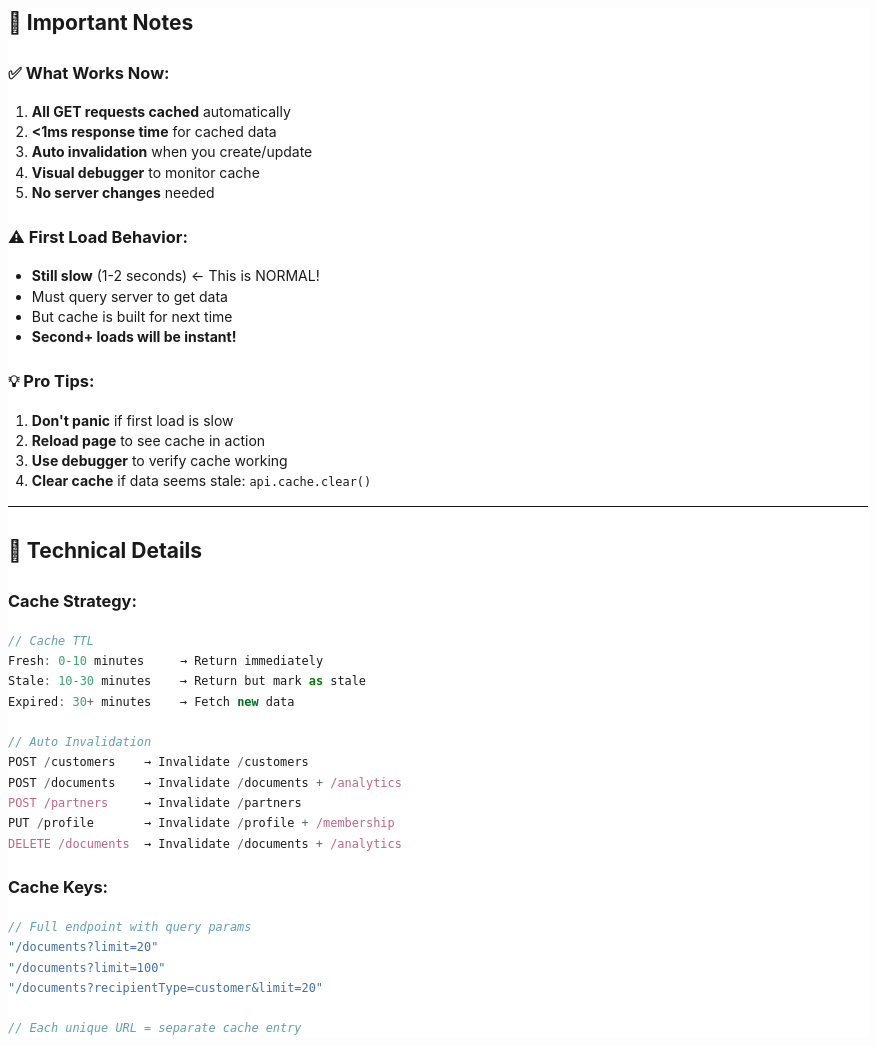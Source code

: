 
## 🚨 Important Notes

### ✅ What Works Now:

1. **All GET requests cached** automatically
2. **<1ms response time** for cached data
3. **Auto invalidation** when you create/update
4. **Visual debugger** to monitor cache
5. **No server changes** needed

### ⚠️ First Load Behavior:

- **Still slow** (1-2 seconds) ← This is NORMAL!
- Must query server to get data
- But cache is built for next time
- **Second+ loads will be instant!**

### 💡 Pro Tips:

1. **Don't panic** if first load is slow
2. **Reload page** to see cache in action
3. **Use debugger** to verify cache working
4. **Clear cache** if data seems stale: `api.cache.clear()`

---

## 📝 Technical Details

### Cache Strategy:

```javascript
// Cache TTL
Fresh: 0-10 minutes     → Return immediately
Stale: 10-30 minutes    → Return but mark as stale
Expired: 30+ minutes    → Fetch new data

// Auto Invalidation
POST /customers    → Invalidate /customers
POST /documents    → Invalidate /documents + /analytics
POST /partners     → Invalidate /partners
PUT /profile       → Invalidate /profile + /membership
DELETE /documents  → Invalidate /documents + /analytics
```

### Cache Keys:

```javascript
// Full endpoint with query params
"/documents?limit=20"
"/documents?limit=100"
"/documents?recipientType=customer&limit=20"

// Each unique URL = separate cache entry
```
